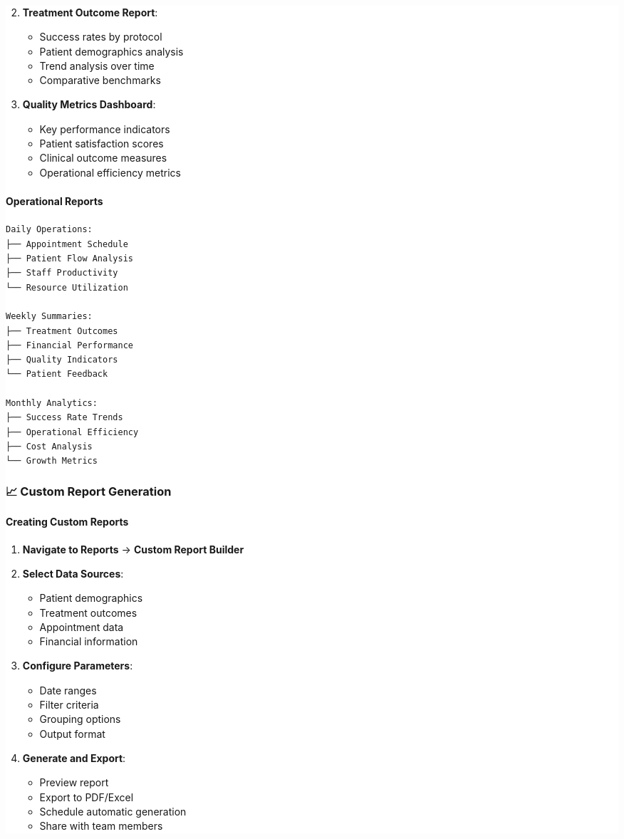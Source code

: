 2. **Treatment Outcome Report**:
   - Success rates by protocol
   - Patient demographics analysis
   - Trend analysis over time
   - Comparative benchmarks

3. **Quality Metrics Dashboard**:
   - Key performance indicators
   - Patient satisfaction scores
   - Clinical outcome measures
   - Operational efficiency metrics

#### **Operational Reports**
```
Daily Operations:
├── Appointment Schedule
├── Patient Flow Analysis
├── Staff Productivity
└── Resource Utilization

Weekly Summaries:
├── Treatment Outcomes
├── Financial Performance
├── Quality Indicators
└── Patient Feedback

Monthly Analytics:
├── Success Rate Trends
├── Operational Efficiency
├── Cost Analysis
└── Growth Metrics
```

### 📈 **Custom Report Generation**

#### **Creating Custom Reports**
1. **Navigate to Reports** → **Custom Report Builder**
2. **Select Data Sources**:
   - Patient demographics
   - Treatment outcomes
   - Appointment data
   - Financial information

3. **Configure Parameters**:
   - Date ranges
   - Filter criteria
   - Grouping options
   - Output format

4. **Generate and Export**:
   - Preview report
   - Export to PDF/Excel
   - Schedule automatic generation
   - Share with team members
